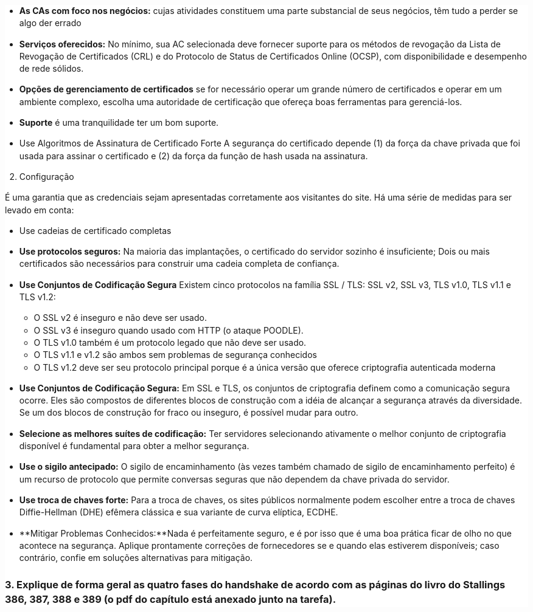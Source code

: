   - **As CAs com foco nos negócios:** cujas atividades constituem uma parte substancial de seus negócios, têm tudo a perder se algo der errado

  - **Serviços oferecidos:** No mínimo, sua AC selecionada deve fornecer suporte para os métodos de revogação da Lista de Revogação de Certificados (CRL) e do Protocolo de Status de Certificados Online (OCSP), com disponibilidade e desempenho de rede sólidos. 

  - **Opções de gerenciamento de certificados** se for necessário operar um grande número de certificados e operar em um ambiente complexo, escolha uma autoridade de certificação que ofereça boas ferramentas para gerenciá-los.

  - **Suporte** é uma tranquilidade ter um bom suporte.

- Use Algoritmos de Assinatura de Certificado Forte
A segurança do certificado depende (1) da força da chave privada que foi usada para assinar o certificado e (2) da força da função de hash usada na assinatura.

2. Configuração

É uma garantia que as credenciais sejam apresentadas corretamente aos visitantes do site. Há uma série de medidas para ser levado em conta:
  - Use cadeias de certificado completas

  - **Use protocolos seguros:** Na maioria das implantações, o certificado do servidor sozinho é insuficiente; Dois ou mais certificados são necessários para construir uma cadeia completa de confiança.

  - **Use Conjuntos de Codificação Segura** Existem cinco protocolos na família SSL / TLS: SSL v2, SSL v3, TLS v1.0, TLS v1.1 e TLS v1.2:
    - O SSL v2 é inseguro e não deve ser usado. 
    - O SSL v3 é inseguro quando usado com HTTP (o ataque POODLE).
    - O TLS v1.0 também é um protocolo legado que não deve ser usado.
    - O TLS v1.1 e v1.2 são ambos sem problemas de segurança conhecidos
    - O TLS v1.2 deve ser seu protocolo principal porque é a única versão que oferece criptografia autenticada moderna

  - **Use Conjuntos de Codificação Segura:** Em SSL e TLS, os conjuntos de criptografia definem como a comunicação segura ocorre. Eles são compostos de diferentes blocos de construção com a idéia de alcançar a segurança através da diversidade. Se um dos blocos de construção for fraco ou inseguro, é possível mudar para outro.

  - **Selecione as melhores suítes de codificação:** Ter servidores selecionando ativamente o melhor conjunto de criptografia disponível é fundamental para obter a melhor segurança.

  - **Use o sigilo antecipado:** O sigilo de encaminhamento (às vezes também chamado de sigilo de encaminhamento perfeito) é um recurso de protocolo que permite conversas seguras que não dependem da chave privada do servidor.

  - **Use troca de chaves forte:** Para a troca de chaves, os sites públicos normalmente podem escolher entre a troca de chaves Diffie-Hellman (DHE) efêmera clássica e sua variante de curva elíptica, ECDHE.

  - **Mitigar Problemas Conhecidos:**Nada é perfeitamente seguro, e é por isso que é uma boa prática ficar de olho no que acontece na segurança. Aplique prontamente correções de fornecedores se e quando elas estiverem disponíveis; caso contrário, confie em soluções alternativas para mitigação.


### 3. Explique de forma geral as quatro fases do handshake de acordo com as páginas do livro do Stallings 386, 387, 388 e 389 (o pdf do capítulo está anexado junto na tarefa).
